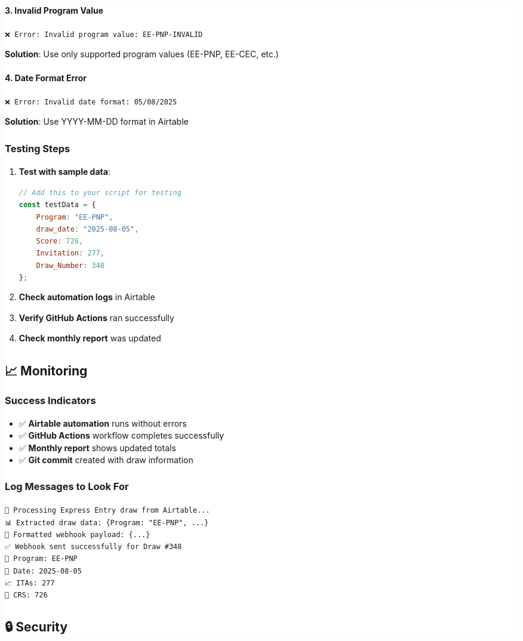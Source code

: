 #### **3. Invalid Program Value**
```
❌ Error: Invalid program value: EE-PNP-INVALID
```
**Solution**: Use only supported program values (EE-PNP, EE-CEC, etc.)

#### **4. Date Format Error**
```
❌ Error: Invalid date format: 05/08/2025
```
**Solution**: Use YYYY-MM-DD format in Airtable

### **Testing Steps**

1. **Test with sample data**:
   ```javascript
   // Add this to your script for testing
   const testData = {
       Program: "EE-PNP",
       draw_date: "2025-08-05",
       Score: 726,
       Invitation: 277,
       Draw_Number: 348
   };
   ```

2. **Check automation logs** in Airtable
3. **Verify GitHub Actions** ran successfully
4. **Check monthly report** was updated

## 📈 **Monitoring**

### **Success Indicators**
- ✅ **Airtable automation** runs without errors
- ✅ **GitHub Actions** workflow completes successfully
- ✅ **Monthly report** shows updated totals
- ✅ **Git commit** created with draw information

### **Log Messages to Look For**
```
🔄 Processing Express Entry draw from Airtable...
📊 Extracted draw data: {Program: "EE-PNP", ...}
📄 Formatted webhook payload: {...}
✅ Webhook sent successfully for Draw #348
🎯 Program: EE-PNP
📅 Date: 2025-08-05
📈 ITAs: 277
🎯 CRS: 726
```

## 🔒 **Security**
